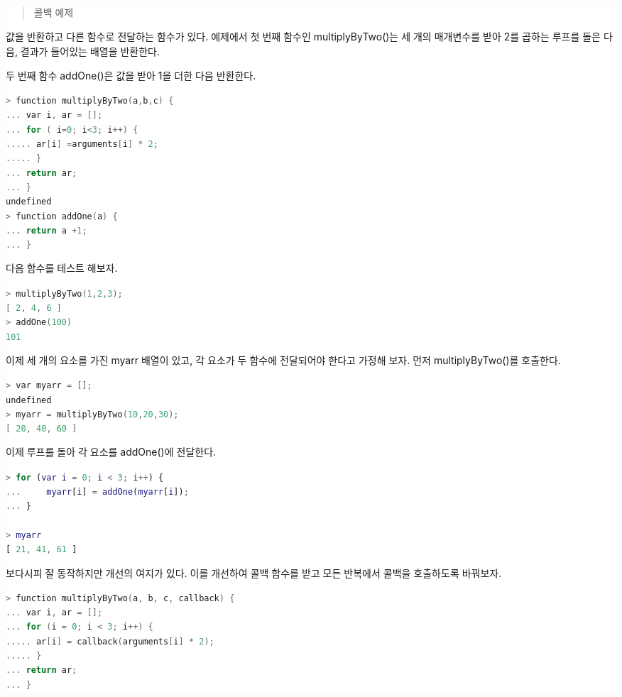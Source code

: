 > 콜백 예제

값을 반환하고 다른 함수로 전달하는 함수가 있다. 예제에서 첫 번째 함수인 multiplyByTwo()는 세 개의 매개변수를 받아 2를 곱하는 루프를 돌은 다음, 결과가 들어있는 배열을 반환한다.

두 번째 함수 addOne()은 값을 받아 1을 더한 다음 반환한다.

```mm
> function multiplyByTwo(a,b,c) {
... var i, ar = [];
... for ( i=0; i<3; i++) {
..... ar[i] =arguments[i] * 2;
..... }
... return ar;
... }
undefined
> function addOne(a) {
... return a +1;
... }
```

다음 함수를 테스트 해보자.

```mm
> multiplyByTwo(1,2,3);
[ 2, 4, 6 ]
> addOne(100)
101
```

이제 세 개의 요소를 가진 myarr 배열이 있고, 각 요소가 두 함수에 전달되어야 한다고 가정해 보자. 먼저 multiplyByTwo()를 호출한다.

```mm
> var myarr = [];
undefined
> myarr = multiplyByTwo(10,20,30);
[ 20, 40, 60 ]
```

이제 루프를 돌아 각 요소를 addOne()에 전달한다.

```m
> for (var i = 0; i < 3; i++) {
...     myarr[i] = addOne(myarr[i]);
... }

> myarr
[ 21, 41, 61 ]
```

보다시피 잘 동작하지만 개선의 여지가 있다. 이를 개선하여 콜백 함수를 받고 모든 반복에서 콜백을 호출하도록 바꿔보자.

```mm
> function multiplyByTwo(a, b, c, callback) {
... var i, ar = [];
... for (i = 0; i < 3; i++) {
..... ar[i] = callback(arguments[i] * 2);
..... }
... return ar;
... }
```
